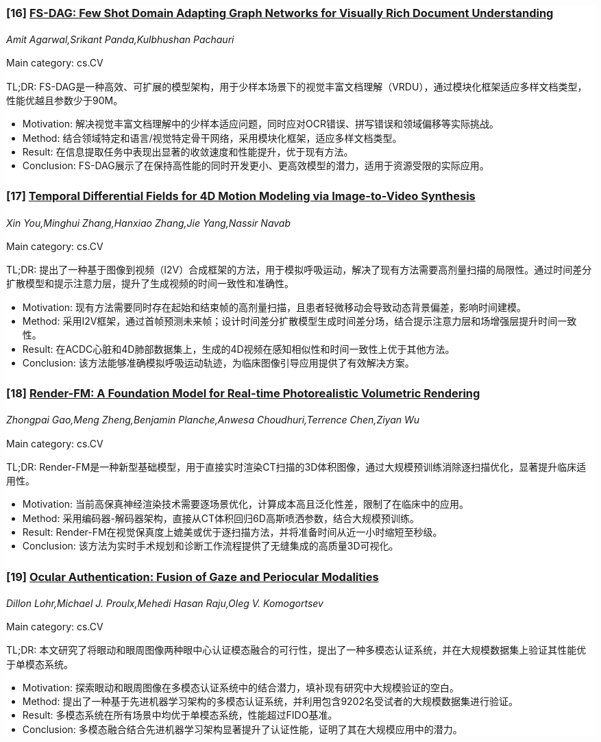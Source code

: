 
### [16] [FS-DAG: Few Shot Domain Adapting Graph Networks for Visually Rich Document Understanding](https://arxiv.org/abs/2505.17330)
*Amit Agarwal,Srikant Panda,Kulbhushan Pachauri*

Main category: cs.CV

TL;DR: FS-DAG是一种高效、可扩展的模型架构，用于少样本场景下的视觉丰富文档理解（VRDU），通过模块化框架适应多样文档类型，性能优越且参数少于90M。

- Motivation: 解决视觉丰富文档理解中的少样本适应问题，同时应对OCR错误、拼写错误和领域偏移等实际挑战。
- Method: 结合领域特定和语言/视觉特定骨干网络，采用模块化框架，适应多样文档类型。
- Result: 在信息提取任务中表现出显著的收敛速度和性能提升，优于现有方法。
- Conclusion: FS-DAG展示了在保持高性能的同时开发更小、更高效模型的潜力，适用于资源受限的实际应用。


### [17] [Temporal Differential Fields for 4D Motion Modeling via Image-to-Video Synthesis](https://arxiv.org/abs/2505.17333)
*Xin You,Minghui Zhang,Hanxiao Zhang,Jie Yang,Nassir Navab*

Main category: cs.CV

TL;DR: 提出了一种基于图像到视频（I2V）合成框架的方法，用于模拟呼吸运动，解决了现有方法需要高剂量扫描的局限性。通过时间差分扩散模型和提示注意力层，提升了生成视频的时间一致性和准确性。

- Motivation: 现有方法需要同时存在起始和结束帧的高剂量扫描，且患者轻微移动会导致动态背景偏差，影响时间建模。
- Method: 采用I2V框架，通过首帧预测未来帧；设计时间差分扩散模型生成时间差分场，结合提示注意力层和场增强层提升时间一致性。
- Result: 在ACDC心脏和4D肺部数据集上，生成的4D视频在感知相似性和时间一致性上优于其他方法。
- Conclusion: 该方法能够准确模拟呼吸运动轨迹，为临床图像引导应用提供了有效解决方案。


### [18] [Render-FM: A Foundation Model for Real-time Photorealistic Volumetric Rendering](https://arxiv.org/abs/2505.17338)
*Zhongpai Gao,Meng Zheng,Benjamin Planche,Anwesa Choudhuri,Terrence Chen,Ziyan Wu*

Main category: cs.CV

TL;DR: Render-FM是一种新型基础模型，用于直接实时渲染CT扫描的3D体积图像，通过大规模预训练消除逐扫描优化，显著提升临床适用性。

- Motivation: 当前高保真神经渲染技术需要逐场景优化，计算成本高且泛化性差，限制了在临床中的应用。
- Method: 采用编码器-解码器架构，直接从CT体积回归6D高斯喷洒参数，结合大规模预训练。
- Result: Render-FM在视觉保真度上媲美或优于逐扫描方法，并将准备时间从近一小时缩短至秒级。
- Conclusion: 该方法为实时手术规划和诊断工作流程提供了无缝集成的高质量3D可视化。


### [19] [Ocular Authentication: Fusion of Gaze and Periocular Modalities](https://arxiv.org/abs/2505.17343)
*Dillon Lohr,Michael J. Proulx,Mehedi Hasan Raju,Oleg V. Komogortsev*

Main category: cs.CV

TL;DR: 本文研究了将眼动和眼周图像两种眼中心认证模态融合的可行性，提出了一种多模态认证系统，并在大规模数据集上验证其性能优于单模态系统。

- Motivation: 探索眼动和眼周图像在多模态认证系统中的结合潜力，填补现有研究中大规模验证的空白。
- Method: 提出了一种基于先进机器学习架构的多模态认证系统，并利用包含9202名受试者的大规模数据集进行验证。
- Result: 多模态系统在所有场景中均优于单模态系统，性能超过FIDO基准。
- Conclusion: 多模态融合结合先进机器学习架构显著提升了认证性能，证明了其在大规模应用中的潜力。
